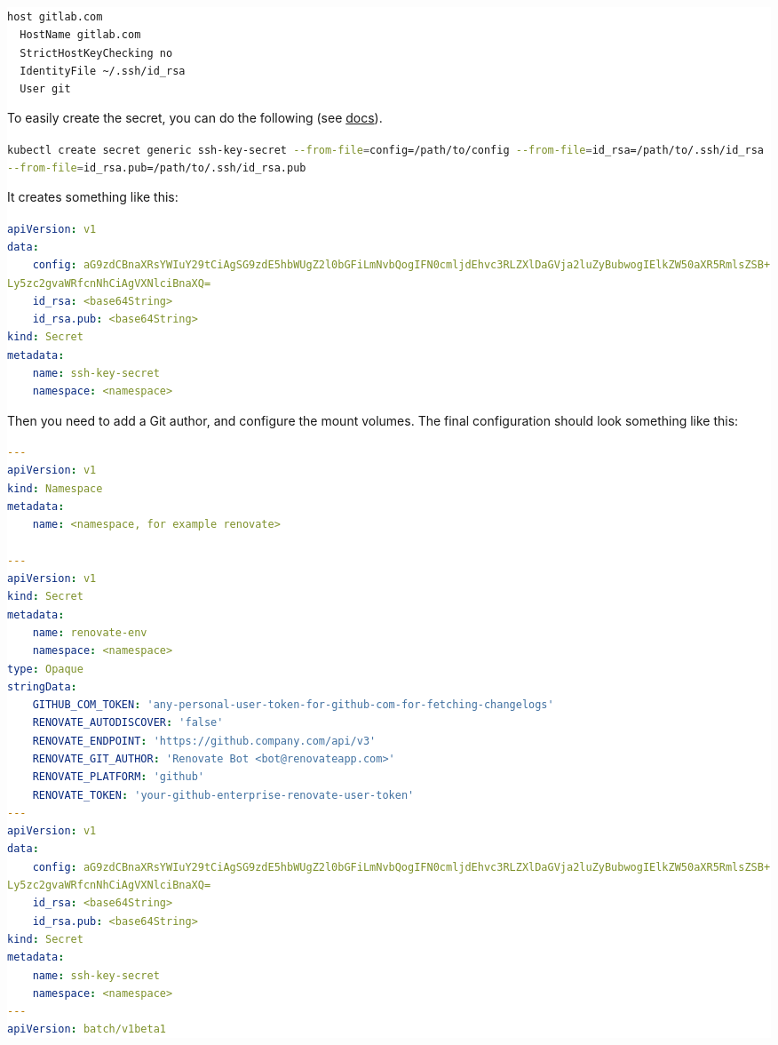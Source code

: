 ```
host gitlab.com
  HostName gitlab.com
  StrictHostKeyChecking no
  IdentityFile ~/.ssh/id_rsa
  User git
```

To easily create the secret, you can do the following (see [docs](https://kubernetes.io/docs/concepts/configuration/secret/#use-case-pod-with-ssh-keys)).

```sh
kubectl create secret generic ssh-key-secret --from-file=config=/path/to/config --from-file=id_rsa=/path/to/.ssh/id_rsa --from-file=id_rsa.pub=/path/to/.ssh/id_rsa.pub
```

It creates something like this:

```yml
apiVersion: v1
data:
    config: aG9zdCBnaXRsYWIuY29tCiAgSG9zdE5hbWUgZ2l0bGFiLmNvbQogIFN0cmljdEhvc3RLZXlDaGVja2luZyBubwogIElkZW50aXR5RmlsZSB+Ly5zc2gvaWRfcnNhCiAgVXNlciBnaXQ=
    id_rsa: <base64String>
    id_rsa.pub: <base64String>
kind: Secret
metadata:
    name: ssh-key-secret
    namespace: <namespace>
```

Then you need to add a Git author, and configure the mount volumes.
The final configuration should look something like this:

```yml
---
apiVersion: v1
kind: Namespace
metadata:
    name: <namespace, for example renovate>

---
apiVersion: v1
kind: Secret
metadata:
    name: renovate-env
    namespace: <namespace>
type: Opaque
stringData:
    GITHUB_COM_TOKEN: 'any-personal-user-token-for-github-com-for-fetching-changelogs'
    RENOVATE_AUTODISCOVER: 'false'
    RENOVATE_ENDPOINT: 'https://github.company.com/api/v3'
    RENOVATE_GIT_AUTHOR: 'Renovate Bot <bot@renovateapp.com>'
    RENOVATE_PLATFORM: 'github'
    RENOVATE_TOKEN: 'your-github-enterprise-renovate-user-token'
---
apiVersion: v1
data:
    config: aG9zdCBnaXRsYWIuY29tCiAgSG9zdE5hbWUgZ2l0bGFiLmNvbQogIFN0cmljdEhvc3RLZXlDaGVja2luZyBubwogIElkZW50aXR5RmlsZSB+Ly5zc2gvaWRfcnNhCiAgVXNlciBnaXQ=
    id_rsa: <base64String>
    id_rsa.pub: <base64String>
kind: Secret
metadata:
    name: ssh-key-secret
    namespace: <namespace>
---
apiVersion: batch/v1beta1
```